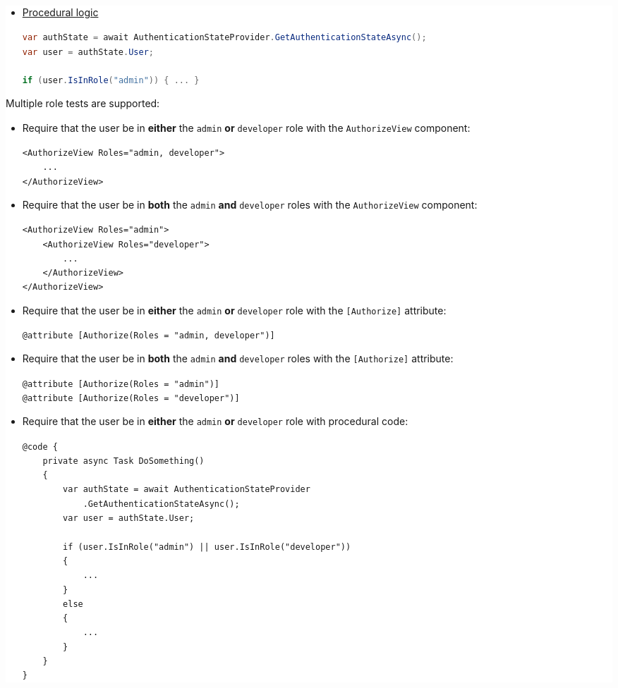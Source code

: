 * [Procedural logic](xref:blazor/security/index#procedural-logic)

  ```csharp
  var authState = await AuthenticationStateProvider.GetAuthenticationStateAsync();
  var user = authState.User;

  if (user.IsInRole("admin")) { ... }
  ```

Multiple role tests are supported:

* Require that the user be in **either** the `admin` **or** `developer` role with the `AuthorizeView` component:

  ```razor
  <AuthorizeView Roles="admin, developer">
      ...
  </AuthorizeView>
  ```

* Require that the user be in **both** the `admin` **and** `developer` roles with the `AuthorizeView` component:

  ```razor
  <AuthorizeView Roles="admin">
      <AuthorizeView Roles="developer">
          ...
      </AuthorizeView>
  </AuthorizeView>
  ```

* Require that the user be in **either** the `admin` **or** `developer` role with the `[Authorize]` attribute:

  ```razor
  @attribute [Authorize(Roles = "admin, developer")]
  ```

* Require that the user be in **both** the `admin` **and** `developer` roles with the `[Authorize]` attribute:

  ```razor
  @attribute [Authorize(Roles = "admin")]
  @attribute [Authorize(Roles = "developer")]
  ```

* Require that the user be in **either** the `admin` **or** `developer` role with procedural code:

  ```razor
  @code {
      private async Task DoSomething()
      {
          var authState = await AuthenticationStateProvider
              .GetAuthenticationStateAsync();
          var user = authState.User;

          if (user.IsInRole("admin") || user.IsInRole("developer"))
          {
              ...
          }
          else
          {
              ...
          }
      }
  }
  ```
